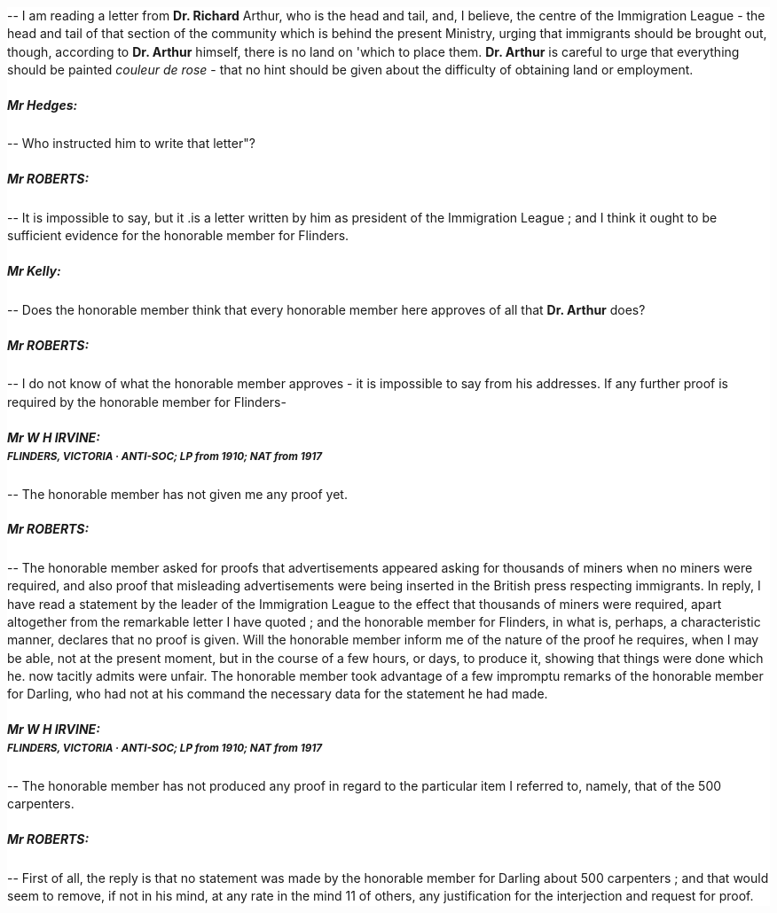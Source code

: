 -- I am reading a letter from  **Dr. Richard**  Arthur, who is the head and tail, and, I believe, the centre of the Immigration League - the head and tail of that section of the community which is behind the present Ministry, urging that immigrants should be brought out, though, according to  **Dr. Arthur**  himself, there is no land on 'which to place them.  **Dr. Arthur**  is careful to urge that everything should be painted  *couleur de rose*  - that no hint should be given about the difficulty of obtaining land or employment. 

##### Mr Hedges:

--  Who instructed him to write that letter"? 

##### Mr ROBERTS:

-- It is impossible to say, but it .is a letter written by him as  president  of the Immigration League ; and I think it ought to be sufficient evidence for the honorable member for Flinders. 

##### Mr Kelly:

--  Does the honorable member think that every honorable member here approves of all that  **Dr. Arthur**  does? 

##### Mr ROBERTS:

-- I do not know of what the honorable member approves - it is impossible to say from his addresses. If any further proof is required by the honorable member for Flinders- 

##### Mr W H IRVINE:<br><small class="text-muted">FLINDERS, VICTORIA &middot; ANTI-SOC; LP from 1910; NAT from 1917</small>

--  The honorable member has not given me any proof yet. 

##### Mr ROBERTS:

-- The honorable member asked for proofs that advertisements appeared asking for thousands of miners when no miners were required, and also proof that misleading advertisements were being inserted in the British press respecting immigrants. In reply, I have read a statement by the leader of the Immigration League to the effect that thousands of miners were required, apart altogether from the remarkable letter I have quoted ; and the honorable member for Flinders, in what is, perhaps, a characteristic manner, declares that no proof is given. Will the honorable member inform me of the nature of the proof he requires, when I may be able, not at the present moment, but in the course of a few hours, or days, to produce it, showing that things were done which he. now tacitly admits were unfair. The honorable member took advantage of a few impromptu remarks of the honorable member for Darling, who had not at his command the necessary data for the statement he had made. 

##### Mr W H IRVINE:<br><small class="text-muted">FLINDERS, VICTORIA &middot; ANTI-SOC; LP from 1910; NAT from 1917</small>

--  The honorable member has not produced any proof in regard to the particular item I referred to, namely, that of the 500 carpenters. 

##### Mr ROBERTS:

-- First of all, the reply is that no statement was made by the honorable member for Darling about 500  carpenters ; and that would seem to remove, if not in his mind, at any rate in the mind 11 of others, any justification for the interjection and request for proof. 
